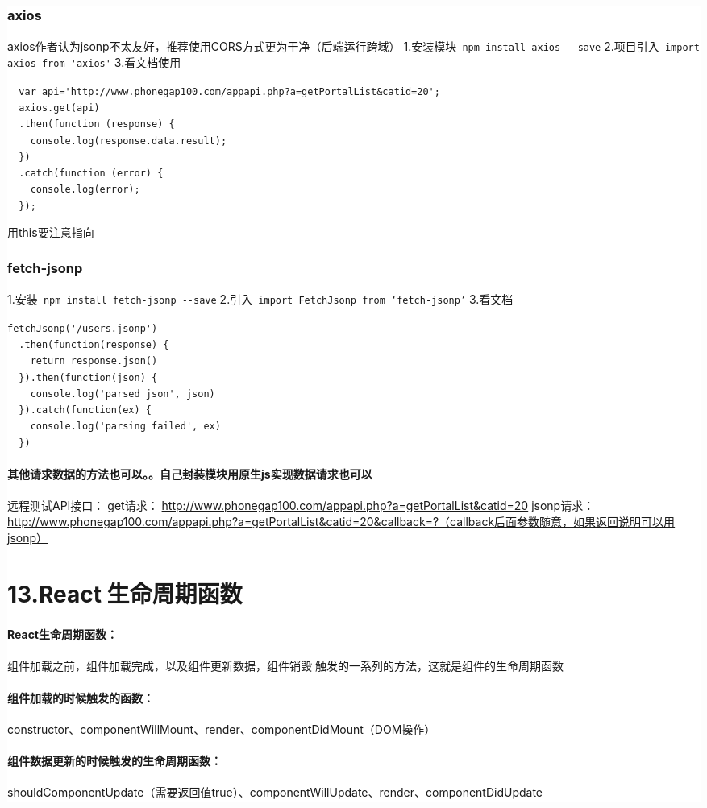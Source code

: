 ### axios
axios作者认为jsonp不太友好，推荐使用CORS方式更为干净（后端运行跨域）
1.安装模块` npm install axios --save`
2.项目引入` import axios from 'axios'`
3.看文档使用
```
  var api='http://www.phonegap100.com/appapi.php?a=getPortalList&catid=20';
  axios.get(api)
  .then(function (response) {
    console.log(response.data.result);
  })
  .catch(function (error) {
    console.log(error);
  });
```
用this要注意指向

### fetch-jsonp
1.安装` npm install fetch-jsonp --save`
2.引入` import FetchJsonp from ‘fetch-jsonp’`
3.看文档
```
fetchJsonp('/users.jsonp')
  .then(function(response) {
    return response.json()
  }).then(function(json) {
    console.log('parsed json', json)
  }).catch(function(ex) {
    console.log('parsing failed', ex)
  })
```
#### 其他请求数据的方法也可以。。自己封装模块用原生js实现数据请求也可以

远程测试API接口：
get请求：
http://www.phonegap100.com/appapi.php?a=getPortalList&catid=20
jsonp请求：
http://www.phonegap100.com/appapi.php?a=getPortalList&catid=20&callback=?（callback后面参数随意，如果返回说明可以用jsonp）

# 13.React 生命周期函数
#### React生命周期函数：
  组件加载之前，组件加载完成，以及组件更新数据，组件销毁
  触发的一系列的方法，这就是组件的生命周期函数

#### 组件加载的时候触发的函数：
constructor、componentWillMount、render、componentDidMount（DOM操作）

#### 组件数据更新的时候触发的生命周期函数：
shouldComponentUpdate（需要返回值true）、componentWillUpdate、render、componentDidUpdate
